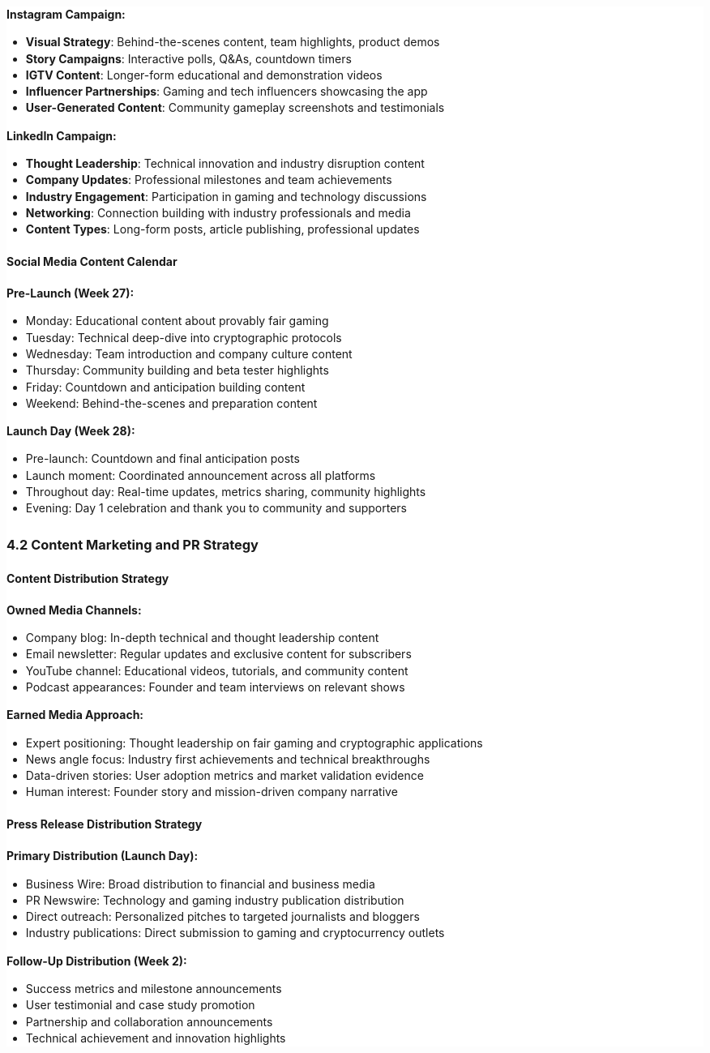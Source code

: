 **Instagram Campaign:**
- **Visual Strategy**: Behind-the-scenes content, team highlights, product demos
- **Story Campaigns**: Interactive polls, Q&As, countdown timers
- **IGTV Content**: Longer-form educational and demonstration videos
- **Influencer Partnerships**: Gaming and tech influencers showcasing the app
- **User-Generated Content**: Community gameplay screenshots and testimonials

**LinkedIn Campaign:**
- **Thought Leadership**: Technical innovation and industry disruption content
- **Company Updates**: Professional milestones and team achievements
- **Industry Engagement**: Participation in gaming and technology discussions
- **Networking**: Connection building with industry professionals and media
- **Content Types**: Long-form posts, article publishing, professional updates

#### Social Media Content Calendar
**Pre-Launch (Week 27):**
- Monday: Educational content about provably fair gaming
- Tuesday: Technical deep-dive into cryptographic protocols
- Wednesday: Team introduction and company culture content
- Thursday: Community building and beta tester highlights
- Friday: Countdown and anticipation building content
- Weekend: Behind-the-scenes and preparation content

**Launch Day (Week 28):**
- Pre-launch: Countdown and final anticipation posts
- Launch moment: Coordinated announcement across all platforms
- Throughout day: Real-time updates, metrics sharing, community highlights
- Evening: Day 1 celebration and thank you to community and supporters

### 4.2 Content Marketing and PR Strategy

#### Content Distribution Strategy
**Owned Media Channels:**
- Company blog: In-depth technical and thought leadership content
- Email newsletter: Regular updates and exclusive content for subscribers
- YouTube channel: Educational videos, tutorials, and community content
- Podcast appearances: Founder and team interviews on relevant shows

**Earned Media Approach:**
- Expert positioning: Thought leadership on fair gaming and cryptographic applications
- News angle focus: Industry first achievements and technical breakthroughs
- Data-driven stories: User adoption metrics and market validation evidence
- Human interest: Founder story and mission-driven company narrative

#### Press Release Distribution Strategy
**Primary Distribution (Launch Day):**
- Business Wire: Broad distribution to financial and business media
- PR Newswire: Technology and gaming industry publication distribution
- Direct outreach: Personalized pitches to targeted journalists and bloggers
- Industry publications: Direct submission to gaming and cryptocurrency outlets

**Follow-Up Distribution (Week 2):**
- Success metrics and milestone announcements
- User testimonial and case study promotion
- Partnership and collaboration announcements
- Technical achievement and innovation highlights

